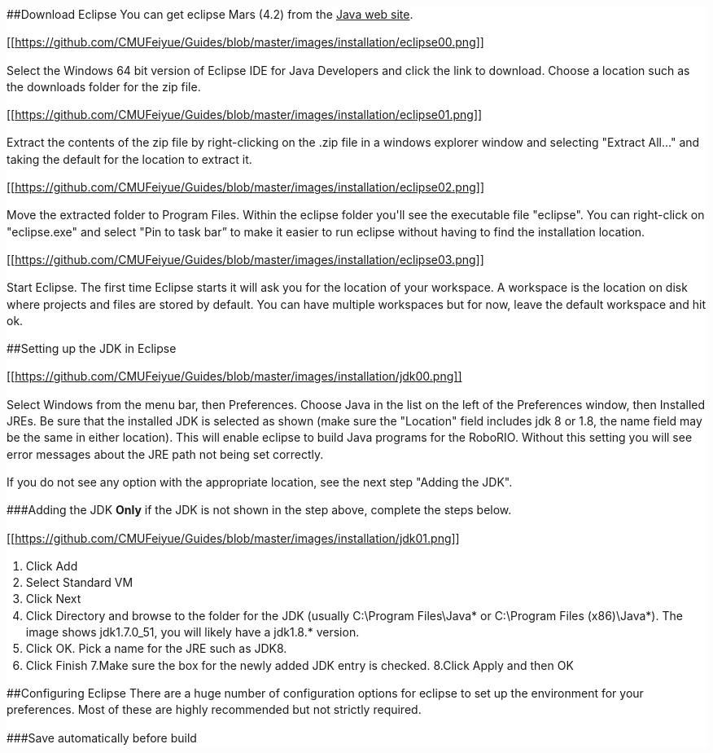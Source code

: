 ##Download Eclipse
You can get eclipse Mars (4.2) from the [Java web site](https://eclipse.org/downloads/packages/release/Mars/2).

[[https://github.com/CMUFeiyue/Guides/blob/master/images/installation/eclipse00.png]]

Select the Windows 64 bit version of Eclipse IDE for Java Developers and click the link to download. Choose a location such as the downloads folder for the zip file.

[[https://github.com/CMUFeiyue/Guides/blob/master/images/installation/eclipse01.png]]

Extract the contents of the zip file by right-clicking on the .zip file in a windows explorer window and selecting "Extract All..." and taking the default for the location to extract it.

[[https://github.com/CMUFeiyue/Guides/blob/master/images/installation/eclipse02.png]]

Move the extracted folder to Program Files. Within the eclipse folder you'll see the executable file "eclipse". You can right-click on "eclipse.exe" and select "Pin to task bar” to make it easier to run eclipse without having to find the installation location.

[[https://github.com/CMUFeiyue/Guides/blob/master/images/installation/eclipse03.png]]

Start Eclipse. The first time Eclipse starts it will ask you for the location of your workspace. A workspace is the location on disk where projects and files are stored by default. You can have multiple workspaces but for now, leave the default workspace and hit ok.

##Setting up the JDK in Eclipse

[[https://github.com/CMUFeiyue/Guides/blob/master/images/installation/jdk00.png]]

Select Windows from the menu bar, then Preferences. Choose Java in the list on the left of the Preferences window, then Installed JREs. Be sure that the installed JDK is selected as shown  (make sure the "Location" field includes jdk 8 or 1.8, the name field may be the same in either location). This will enable eclipse to build Java programs for the RoboRIO. Without this setting you will see error messages about the JRE path not being set correctly.

If you do not see any option with the appropriate location, see the next step "Adding the JDK".

###Adding the JDK
**Only** if the JDK is not shown in the step above, complete the steps below.

[[https://github.com/CMUFeiyue/Guides/blob/master/images/installation/jdk01.png]]

1. Click Add
2. Select Standard VM
3. Click Next
4. Click Directory and browse to the folder for the JDK (usually C:\Program Files\Java\* or C:\Program Files (x86)\Java\*). The image shows jdk1.7.0_51, you will likely have a jdk1.8.* version.
5. Click OK. Pick a name for the JRE such as JDK8.
6. Click Finish
7.Make sure the box for the newly added JDK entry is checked.
8.Click Apply and then OK

##Configuring Eclipse
There are a huge number of configuration options for eclipse to set up the environment for your preferences. Most of these are highly recommended but not strictly required.

###Save automatically before build
